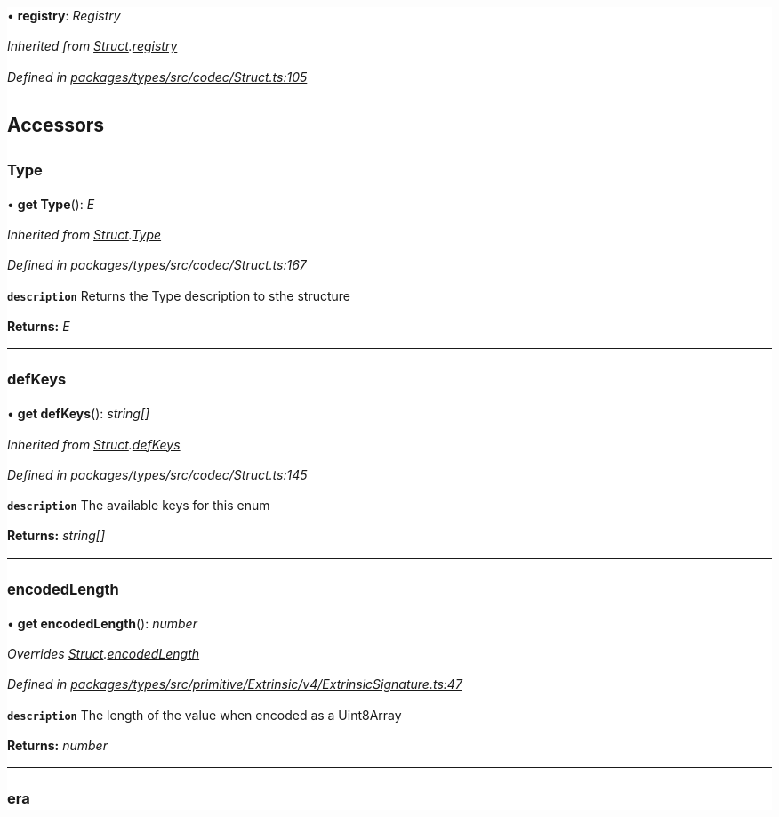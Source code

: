 • **registry**: *Registry*

*Inherited from [Struct](_codec_struct_.struct.md).[registry](_codec_struct_.struct.md#registry)*

*Defined in [packages/types/src/codec/Struct.ts:105](https://github.com/polkadot-js/api/blob/a339491d07/packages/types/src/codec/Struct.ts#L105)*

## Accessors

###  Type

• **get Type**(): *E*

*Inherited from [Struct](_codec_struct_.struct.md).[Type](_codec_struct_.struct.md#type)*

*Defined in [packages/types/src/codec/Struct.ts:167](https://github.com/polkadot-js/api/blob/a339491d07/packages/types/src/codec/Struct.ts#L167)*

**`description`** Returns the Type description to sthe structure

**Returns:** *E*

___

###  defKeys

• **get defKeys**(): *string[]*

*Inherited from [Struct](_codec_struct_.struct.md).[defKeys](_codec_struct_.struct.md#defkeys)*

*Defined in [packages/types/src/codec/Struct.ts:145](https://github.com/polkadot-js/api/blob/a339491d07/packages/types/src/codec/Struct.ts#L145)*

**`description`** The available keys for this enum

**Returns:** *string[]*

___

###  encodedLength

• **get encodedLength**(): *number*

*Overrides [Struct](_codec_struct_.struct.md).[encodedLength](_codec_struct_.struct.md#encodedlength)*

*Defined in [packages/types/src/primitive/Extrinsic/v4/ExtrinsicSignature.ts:47](https://github.com/polkadot-js/api/blob/a339491d07/packages/types/src/primitive/Extrinsic/v4/ExtrinsicSignature.ts#L47)*

**`description`** The length of the value when encoded as a Uint8Array

**Returns:** *number*

___

###  era
